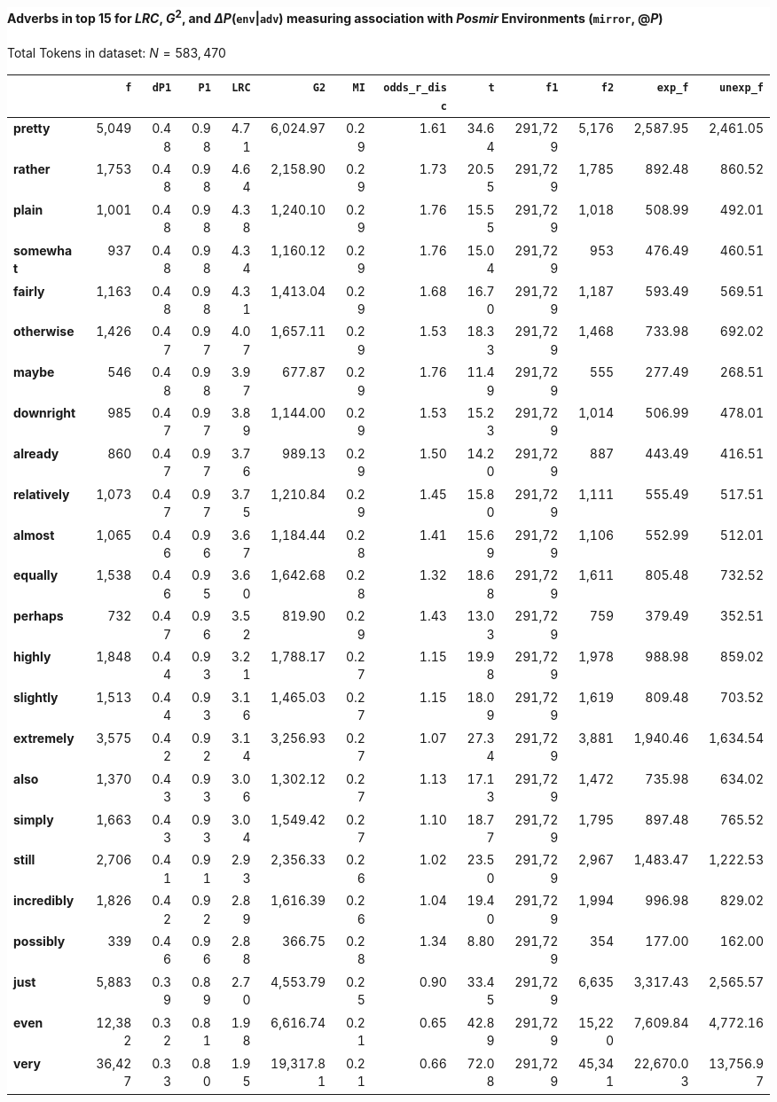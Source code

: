 

#### Adverbs in top 15 for $LRC$, $G^2$, and $\Delta P(\texttt{env}|\texttt{adv})$ measuring association with *Posmir* Environments (`mirror`, $@P$)

Total Tokens in dataset: $N = 583,470$

|                |    `f` |   `dP1` |   `P1` |   `LRC` |      `G2` |   `MI` |   `odds_r_disc` |   `t` |    `f1` |   `f2` |   `exp_f` |   `unexp_f` |
|:---------------|-------:|--------:|-------:|--------:|----------:|-------:|----------------:|------:|--------:|-------:|----------:|------------:|
| **pretty**     |  5,049 |    0.48 |   0.98 |    4.71 |  6,024.97 |   0.29 |            1.61 | 34.64 | 291,729 |  5,176 |  2,587.95 |    2,461.05 |
| **rather**     |  1,753 |    0.48 |   0.98 |    4.64 |  2,158.90 |   0.29 |            1.73 | 20.55 | 291,729 |  1,785 |    892.48 |      860.52 |
| **plain**      |  1,001 |    0.48 |   0.98 |    4.38 |  1,240.10 |   0.29 |            1.76 | 15.55 | 291,729 |  1,018 |    508.99 |      492.01 |
| **somewhat**   |    937 |    0.48 |   0.98 |    4.34 |  1,160.12 |   0.29 |            1.76 | 15.04 | 291,729 |    953 |    476.49 |      460.51 |
| **fairly**     |  1,163 |    0.48 |   0.98 |    4.31 |  1,413.04 |   0.29 |            1.68 | 16.70 | 291,729 |  1,187 |    593.49 |      569.51 |
| **otherwise**  |  1,426 |    0.47 |   0.97 |    4.07 |  1,657.11 |   0.29 |            1.53 | 18.33 | 291,729 |  1,468 |    733.98 |      692.02 |
| **maybe**      |    546 |    0.48 |   0.98 |    3.97 |    677.87 |   0.29 |            1.76 | 11.49 | 291,729 |    555 |    277.49 |      268.51 |
| **downright**  |    985 |    0.47 |   0.97 |    3.89 |  1,144.00 |   0.29 |            1.53 | 15.23 | 291,729 |  1,014 |    506.99 |      478.01 |
| **already**    |    860 |    0.47 |   0.97 |    3.76 |    989.13 |   0.29 |            1.50 | 14.20 | 291,729 |    887 |    443.49 |      416.51 |
| **relatively** |  1,073 |    0.47 |   0.97 |    3.75 |  1,210.84 |   0.29 |            1.45 | 15.80 | 291,729 |  1,111 |    555.49 |      517.51 |
| **almost**     |  1,065 |    0.46 |   0.96 |    3.67 |  1,184.44 |   0.28 |            1.41 | 15.69 | 291,729 |  1,106 |    552.99 |      512.01 |
| **equally**    |  1,538 |    0.46 |   0.95 |    3.60 |  1,642.68 |   0.28 |            1.32 | 18.68 | 291,729 |  1,611 |    805.48 |      732.52 |
| **perhaps**    |    732 |    0.47 |   0.96 |    3.52 |    819.90 |   0.29 |            1.43 | 13.03 | 291,729 |    759 |    379.49 |      352.51 |
| **highly**     |  1,848 |    0.44 |   0.93 |    3.21 |  1,788.17 |   0.27 |            1.15 | 19.98 | 291,729 |  1,978 |    988.98 |      859.02 |
| **slightly**   |  1,513 |    0.44 |   0.93 |    3.16 |  1,465.03 |   0.27 |            1.15 | 18.09 | 291,729 |  1,619 |    809.48 |      703.52 |
| **extremely**  |  3,575 |    0.42 |   0.92 |    3.14 |  3,256.93 |   0.27 |            1.07 | 27.34 | 291,729 |  3,881 |  1,940.46 |    1,634.54 |
| **also**       |  1,370 |    0.43 |   0.93 |    3.06 |  1,302.12 |   0.27 |            1.13 | 17.13 | 291,729 |  1,472 |    735.98 |      634.02 |
| **simply**     |  1,663 |    0.43 |   0.93 |    3.04 |  1,549.42 |   0.27 |            1.10 | 18.77 | 291,729 |  1,795 |    897.48 |      765.52 |
| **still**      |  2,706 |    0.41 |   0.91 |    2.93 |  2,356.33 |   0.26 |            1.02 | 23.50 | 291,729 |  2,967 |  1,483.47 |    1,222.53 |
| **incredibly** |  1,826 |    0.42 |   0.92 |    2.89 |  1,616.39 |   0.26 |            1.04 | 19.40 | 291,729 |  1,994 |    996.98 |      829.02 |
| **possibly**   |    339 |    0.46 |   0.96 |    2.88 |    366.75 |   0.28 |            1.34 |  8.80 | 291,729 |    354 |    177.00 |      162.00 |
| **just**       |  5,883 |    0.39 |   0.89 |    2.70 |  4,553.79 |   0.25 |            0.90 | 33.45 | 291,729 |  6,635 |  3,317.43 |    2,565.57 |
| **even**       | 12,382 |    0.32 |   0.81 |    1.98 |  6,616.74 |   0.21 |            0.65 | 42.89 | 291,729 | 15,220 |  7,609.84 |    4,772.16 |
| **very**       | 36,427 |    0.33 |   0.80 |    1.95 | 19,317.81 |   0.21 |            0.66 | 72.08 | 291,729 | 45,341 | 22,670.03 |   13,756.97 |



